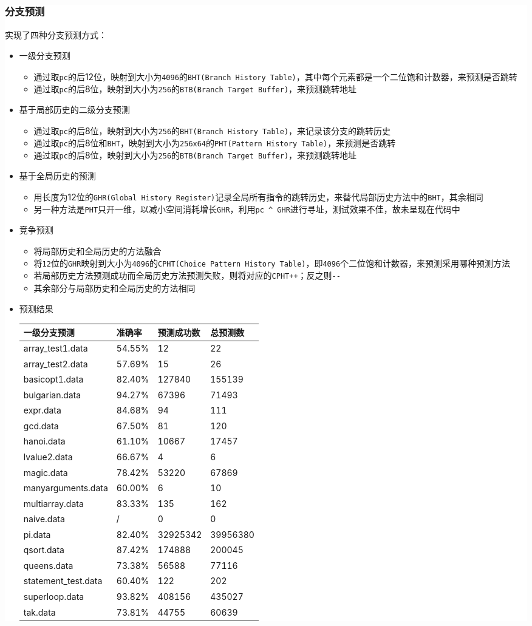 ### 分支预测

实现了四种分支预测方式：

+ 一级分支预测

  + 通过取`pc`的后12位，映射到大小为`4096`的`BHT(Branch History Table)`，其中每个元素都是一个二位饱和计数器，来预测是否跳转
  + 通过取`pc`的后8位，映射到大小为`256`的`BTB(Branch Target Buffer)`，来预测跳转地址

+ 基于局部历史的二级分支预测

  + 通过取`pc`的后8位，映射到大小为`256`的`BHT(Branch History Table)`，来记录该分支的跳转历史
  + 通过取`pc`的后8位和`BHT`，映射到大小为`256x64`的`PHT(Pattern History Table)`，来预测是否跳转
  + 通过取`pc`的后8位，映射到大小为`256`的`BTB(Branch Target Buffer)`，来预测跳转地址

+ 基于全局历史的预测

  + 用长度为12位的`GHR(Global History Register)`记录全局所有指令的跳转历史，来替代局部历史方法中的`BHT`，其余相同
  + 另一种方法是`PHT`只开一维，以减小空间消耗增长`GHR`，利用`pc ^ GHR`进行寻址，测试效果不佳，故未呈现在代码中

+ 竞争预测

  + 将局部历史和全局历史的方法融合
  + 将`12`位的`GHR`映射到大小为`4096`的`CPHT(Choice Pattern History Table)`，即`4096`个二位饱和计数器，来预测采用哪种预测方法
  + 若局部历史方法预测成功而全局历史方法预测失败，则将对应的`CPHT++`；反之则`--`
  + 其余部分与局部历史和全局历史的方法相同

+ 预测结果

  | 一级分支预测        | 准确率 | 预测成功数 | 总预测数 |
  | ------------------- | ------ | ---------- | -------- |
  | array_test1.data    | 54.55% | 12         | 22       |
  | array_test2.data    | 57.69% | 15         | 26       |
  | basicopt1.data      | 82.40% | 127840     | 155139   |
  | bulgarian.data      | 94.27% | 67396      | 71493    |
  | expr.data           | 84.68% | 94         | 111      |
  | gcd.data            | 67.50% | 81         | 120      |
  | hanoi.data          | 61.10% | 10667      | 17457    |
  | lvalue2.data        | 66.67% | 4          | 6        |
  | magic.data          | 78.42% | 53220      | 67869    |
  | manyarguments.data  | 60.00% | 6          | 10       |
  | multiarray.data     | 83.33% | 135        | 162      |
  | naive.data          | /      | 0          | 0        |
  | pi.data             | 82.40% | 32925342   | 39956380 |
  | qsort.data          | 87.42% | 174888     | 200045   |
  | queens.data         | 73.38% | 56588      | 77116    |
  | statement_test.data | 60.40% | 122        | 202      |
  | superloop.data      | 93.82% | 408156     | 435027   |
  | tak.data            | 73.81% | 44755      | 60639    |
